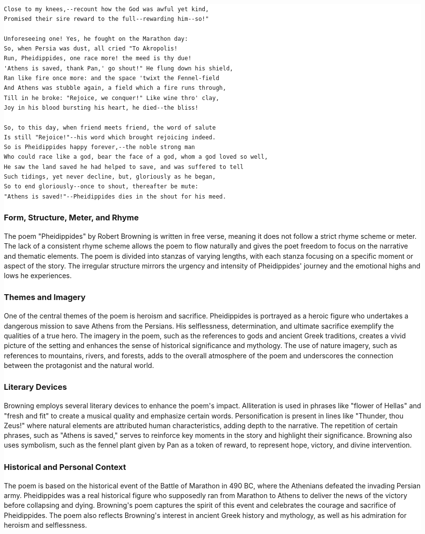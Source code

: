 ```
Close to my knees,--recount how the God was awful yet kind,
Promised their sire reward to the full--rewarding him--so!"

Unforeseeing one! Yes, he fought on the Marathon day:
So, when Persia was dust, all cried "To Akropolis!
Run, Pheidippides, one race more! the meed is thy due!
'Athens is saved, thank Pan,' go shout!" He flung down his shield,
Ran like fire once more: and the space 'twixt the Fennel-field
And Athens was stubble again, a field which a fire runs through,
Till in he broke: "Rejoice, we conquer!" Like wine thro' clay,
Joy in his blood bursting his heart, he died--the bliss!

So, to this day, when friend meets friend, the word of salute
Is still "Rejoice!"--his word which brought rejoicing indeed.
So is Pheidippides happy forever,--the noble strong man
Who could race like a god, bear the face of a god, whom a god loved so well,
He saw the land saved he had helped to save, and was suffered to tell
Such tidings, yet never decline, but, gloriously as he began,
So to end gloriously--once to shout, thereafter be mute:
"Athens is saved!"--Pheidippides dies in the shout for his meed.
```

### Form, Structure, Meter, and Rhyme
The poem "Pheidippides" by Robert Browning is written in free verse, meaning it does not follow a strict rhyme scheme or meter. The lack of a consistent rhyme scheme allows the poem to flow naturally and gives the poet freedom to focus on the narrative and thematic elements. The poem is divided into stanzas of varying lengths, with each stanza focusing on a specific moment or aspect of the story. The irregular structure mirrors the urgency and intensity of Pheidippides' journey and the emotional highs and lows he experiences.

### Themes and Imagery
One of the central themes of the poem is heroism and sacrifice. Pheidippides is portrayed as a heroic figure who undertakes a dangerous mission to save Athens from the Persians. His selflessness, determination, and ultimate sacrifice exemplify the qualities of a true hero. The imagery in the poem, such as the references to gods and ancient Greek traditions, creates a vivid picture of the setting and enhances the sense of historical significance and mythology. The use of nature imagery, such as references to mountains, rivers, and forests, adds to the overall atmosphere of the poem and underscores the connection between the protagonist and the natural world.

### Literary Devices
Browning employs several literary devices to enhance the poem's impact. Alliteration is used in phrases like "flower of Hellas" and "fresh and fit" to create a musical quality and emphasize certain words. Personification is present in lines like "Thunder, thou Zeus!" where natural elements are attributed human characteristics, adding depth to the narrative. The repetition of certain phrases, such as "Athens is saved," serves to reinforce key moments in the story and highlight their significance. Browning also uses symbolism, such as the fennel plant given by Pan as a token of reward, to represent hope, victory, and divine intervention.

### Historical and Personal Context
The poem is based on the historical event of the Battle of Marathon in 490 BC, where the Athenians defeated the invading Persian army. Pheidippides was a real historical figure who supposedly ran from Marathon to Athens to deliver the news of the victory before collapsing and dying. Browning's poem captures the spirit of this event and celebrates the courage and sacrifice of Pheidippides. The poem also reflects Browning's interest in ancient Greek history and mythology, as well as his admiration for heroism and selflessness.
